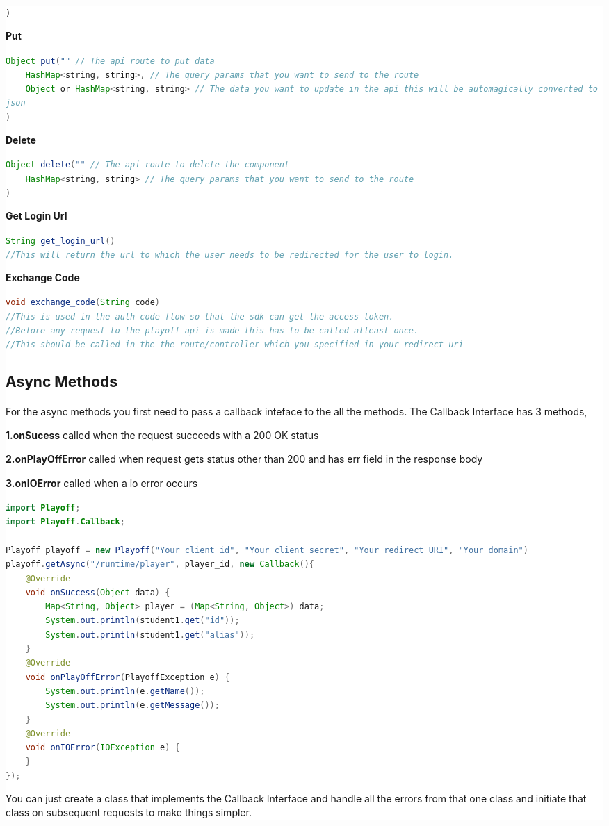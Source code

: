 ```java
)
```
**Put**
```java
Object put("" // The api route to put data
    HashMap<string, string>, // The query params that you want to send to the route
    Object or HashMap<string, string> // The data you want to update in the api this will be automagically converted to json
)
```
**Delete**
```java
Object delete("" // The api route to delete the component
    HashMap<string, string> // The query params that you want to send to the route
)
```
**Get Login Url**
```java
String get_login_url()
//This will return the url to which the user needs to be redirected for the user to login.
```

**Exchange Code**
```java
void exchange_code(String code)
//This is used in the auth code flow so that the sdk can get the access token.
//Before any request to the playoff api is made this has to be called atleast once.
//This should be called in the the route/controller which you specified in your redirect_uri
```

## Async Methods
For the async methods you first need to pass a callback inteface to the all the methods. The Callback Interface has 3 methods,

**1.onSucess** called when the request succeeds with a 200 OK status

**2.onPlayOffError** called when request gets status other than 200 and has err field in the response body

**3.onIOError** called when a io error occurs
```java
import Playoff;
import Playoff.Callback;

Playoff playoff = new Playoff("Your client id", "Your client secret", "Your redirect URI", "Your domain")
playoff.getAsync("/runtime/player", player_id, new Callback(){
    @Override
    void onSuccess(Object data) {
        Map<String, Object> player = (Map<String, Object>) data;
        System.out.println(student1.get("id"));
        System.out.println(student1.get("alias"));
    }
    @Override
    void onPlayOffError(PlayoffException e) {
        System.out.println(e.getName());
        System.out.println(e.getMessage());
    }
    @Override
    void onIOError(IOException e) {
    }
});
```
You can just create a class that implements the Callback Interface and handle all the errors from that one class and initiate that class on subsequent requests to make things simpler.
```java
```